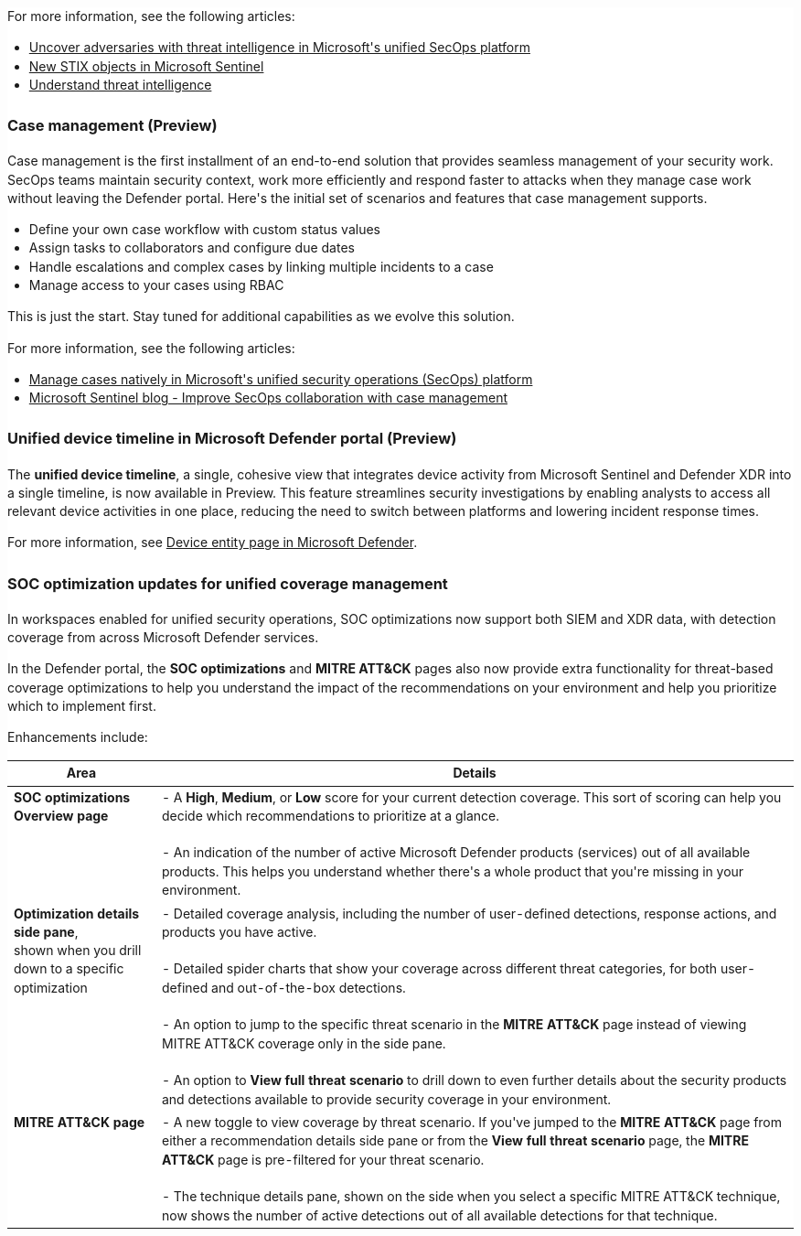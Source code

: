For more information, see the following articles:

- [Uncover adversaries with threat intelligence in Microsoft's unified SecOps platform](threat-intelligence-overview.md)
- [New STIX objects in Microsoft Sentinel](https://techcommunity.microsoft.com/blog/microsoftsentinelblog/announcing-public-preview-new-stix-objects-in-microsoft-sentinel/4369164)
- [Understand threat intelligence](/azure/sentinel/understand-threat-intelligence#create-and-manage-threat-intelligence)

### Case management (Preview)

Case management is the first installment of an end-to-end solution that provides seamless management of your security work. SecOps teams maintain security context, work more efficiently and respond faster to attacks when they manage case work without leaving the Defender portal. Here's the initial set of scenarios and features that case management supports.

- Define your own case workflow with custom status values
- Assign tasks to collaborators and configure due dates
- Handle escalations and complex cases by linking multiple incidents to a case
- Manage access to your cases using RBAC

This is just the start. Stay tuned for additional capabilities as we evolve this solution.

For more information, see the following articles:

- [Manage cases natively in Microsoft's unified security operations (SecOps) platform](cases-overview.md)
- [Microsoft Sentinel blog - Improve SecOps collaboration with case management](https://techcommunity.microsoft.com/blog/MicrosoftSentinelBlog/improve-secops-collaboration-with-case-management/4369044)

### Unified device timeline in Microsoft Defender portal (Preview)

The **unified device timeline**, a single, cohesive view that integrates device activity from Microsoft Sentinel and Defender XDR into a single timeline, is now available in Preview. This feature streamlines security investigations by enabling analysts to access all relevant device activities in one place, reducing the need to switch between platforms and lowering incident response times.

For more information, see [Device entity page in Microsoft Defender](/defender-xdr/entity-page-device#timeline-tab).

### SOC optimization updates for unified coverage management

In workspaces enabled for unified security operations, SOC optimizations now support both SIEM and XDR data, with detection coverage from across Microsoft Defender services. 

In the Defender portal, the **SOC optimizations** and **MITRE ATT&CK** pages also now provide extra functionality for threat-based coverage optimizations to help you understand the impact of the recommendations on your environment and help you prioritize which to implement first.

Enhancements include:

|Area | Details|
|-----|--------|
|**SOC optimizations Overview page** | - A **High**, **Medium**, or **Low** score for your current detection coverage. This sort of scoring can help you decide which recommendations to prioritize at a glance. <br><br>- An indication of the number of active Microsoft Defender products (services) out of all available products. This helps you understand whether there's a whole product that you're missing in your environment. |
| **Optimization details side pane**,<br> shown when you drill down to a specific optimization| - Detailed coverage analysis, including the number of user-defined detections, response actions, and products you have active. <br><br>- Detailed spider charts that show your coverage across different threat categories, for both user-defined and out-of-the-box detections. <br><br>- An option to jump to the specific threat scenario in the **MITRE ATT&CK** page instead of viewing MITRE ATT&CK coverage only in the side pane.<br><br>- An option to **View full threat scenario** to drill down to even further details about the security products and detections available to provide security coverage in your environment. |
|**MITRE ATT&CK page** | - A new toggle to view coverage by threat scenario. If you've jumped to the **MITRE ATT&CK** page from either a recommendation details side pane or from the **View full threat scenario** page, the **MITRE ATT&CK** page is pre-filtered for your threat scenario. <br><br>- The technique details pane, shown on the side when you select a specific MITRE ATT&CK technique, now shows the number of active detections out of all available detections for that technique. |
